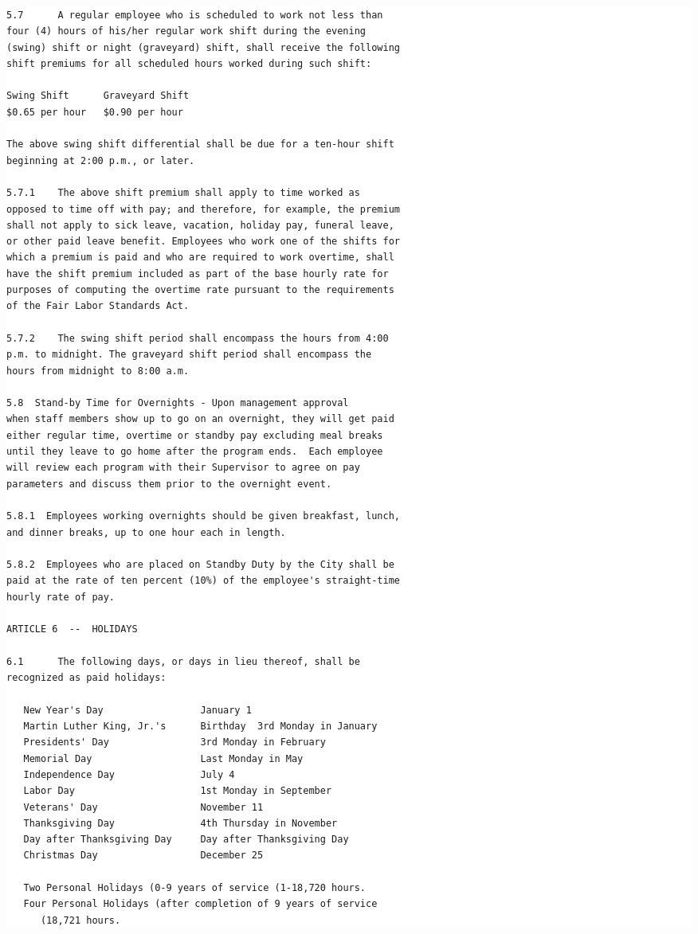     5.7      A regular employee who is scheduled to work not less than  
    four (4) hours of his/her regular work shift during the evening  
    (swing) shift or night (graveyard) shift, shall receive the following  
    shift premiums for all scheduled hours worked during such shift:  
  
    Swing Shift      Graveyard Shift  
    $0.65 per hour   $0.90 per hour  
  
    The above swing shift differential shall be due for a ten-hour shift  
    beginning at 2:00 p.m., or later.  
  
    5.7.1    The above shift premium shall apply to time worked as  
    opposed to time off with pay; and therefore, for example, the premium  
    shall not apply to sick leave, vacation, holiday pay, funeral leave,  
    or other paid leave benefit. Employees who work one of the shifts for  
    which a premium is paid and who are required to work overtime, shall  
    have the shift premium included as part of the base hourly rate for  
    purposes of computing the overtime rate pursuant to the requirements  
    of the Fair Labor Standards Act.  
  
    5.7.2    The swing shift period shall encompass the hours from 4:00  
    p.m. to midnight. The graveyard shift period shall encompass the  
    hours from midnight to 8:00 a.m.  
  
    5.8  Stand-by Time for Overnights - Upon management approval  
    when staff members show up to go on an overnight, they will get paid  
    either regular time, overtime or standby pay excluding meal breaks  
    until they leave to go home after the program ends.  Each employee  
    will review each program with their Supervisor to agree on pay  
    parameters and discuss them prior to the overnight event.  
  
    5.8.1  Employees working overnights should be given breakfast, lunch,  
    and dinner breaks, up to one hour each in length.  
  
    5.8.2  Employees who are placed on Standby Duty by the City shall be  
    paid at the rate of ten percent (10%) of the employee's straight-time  
    hourly rate of pay.  
  
    ARTICLE 6  --  HOLIDAYS  
  
    6.1      The following days, or days in lieu thereof, shall be  
    recognized as paid holidays:  
  
       New Year's Day                 January 1  
       Martin Luther King, Jr.'s      Birthday  3rd Monday in January  
       Presidents' Day                3rd Monday in February  
       Memorial Day                   Last Monday in May  
       Independence Day               July 4  
       Labor Day                      1st Monday in September  
       Veterans' Day                  November 11  
       Thanksgiving Day               4th Thursday in November  
       Day after Thanksgiving Day     Day after Thanksgiving Day  
       Christmas Day                  December 25  
  
       Two Personal Holidays (0-9 years of service (1-18,720 hours.  
       Four Personal Holidays (after completion of 9 years of service  
          (18,721 hours.  
  